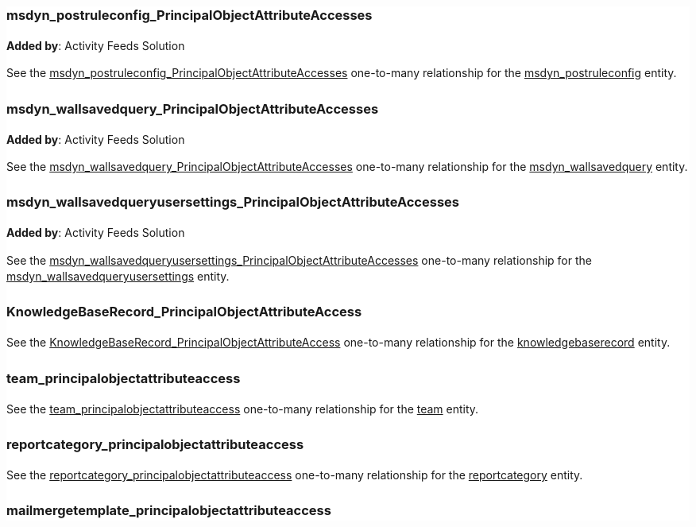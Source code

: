 ### <a name="BKMK_msdyn_postruleconfig_PrincipalObjectAttributeAccesses"></a> msdyn_postruleconfig_PrincipalObjectAttributeAccesses

**Added by**: Activity Feeds Solution

See the [msdyn_postruleconfig_PrincipalObjectAttributeAccesses](msdyn_postruleconfig.md#BKMK_msdyn_postruleconfig_PrincipalObjectAttributeAccesses) one-to-many relationship for the [msdyn_postruleconfig](msdyn_postruleconfig.md) entity.

### <a name="BKMK_msdyn_wallsavedquery_PrincipalObjectAttributeAccesses"></a> msdyn_wallsavedquery_PrincipalObjectAttributeAccesses

**Added by**: Activity Feeds Solution

See the [msdyn_wallsavedquery_PrincipalObjectAttributeAccesses](msdyn_wallsavedquery.md#BKMK_msdyn_wallsavedquery_PrincipalObjectAttributeAccesses) one-to-many relationship for the [msdyn_wallsavedquery](msdyn_wallsavedquery.md) entity.

### <a name="BKMK_msdyn_wallsavedqueryusersettings_PrincipalObjectAttributeAccesses"></a> msdyn_wallsavedqueryusersettings_PrincipalObjectAttributeAccesses

**Added by**: Activity Feeds Solution

See the [msdyn_wallsavedqueryusersettings_PrincipalObjectAttributeAccesses](msdyn_wallsavedqueryusersettings.md#BKMK_msdyn_wallsavedqueryusersettings_PrincipalObjectAttributeAccesses) one-to-many relationship for the [msdyn_wallsavedqueryusersettings](msdyn_wallsavedqueryusersettings.md) entity.

### <a name="BKMK_KnowledgeBaseRecord_PrincipalObjectAttributeAccess"></a> KnowledgeBaseRecord_PrincipalObjectAttributeAccess

See the [KnowledgeBaseRecord_PrincipalObjectAttributeAccess](knowledgebaserecord.md#BKMK_KnowledgeBaseRecord_PrincipalObjectAttributeAccess) one-to-many relationship for the [knowledgebaserecord](knowledgebaserecord.md) entity.

### <a name="BKMK_team_principalobjectattributeaccess"></a> team_principalobjectattributeaccess

See the [team_principalobjectattributeaccess](team.md#BKMK_team_principalobjectattributeaccess) one-to-many relationship for the [team](team.md) entity.

### <a name="BKMK_reportcategory_principalobjectattributeaccess"></a> reportcategory_principalobjectattributeaccess

See the [reportcategory_principalobjectattributeaccess](reportcategory.md#BKMK_reportcategory_principalobjectattributeaccess) one-to-many relationship for the [reportcategory](reportcategory.md) entity.

### <a name="BKMK_mailmergetemplate_principalobjectattributeaccess"></a> mailmergetemplate_principalobjectattributeaccess
